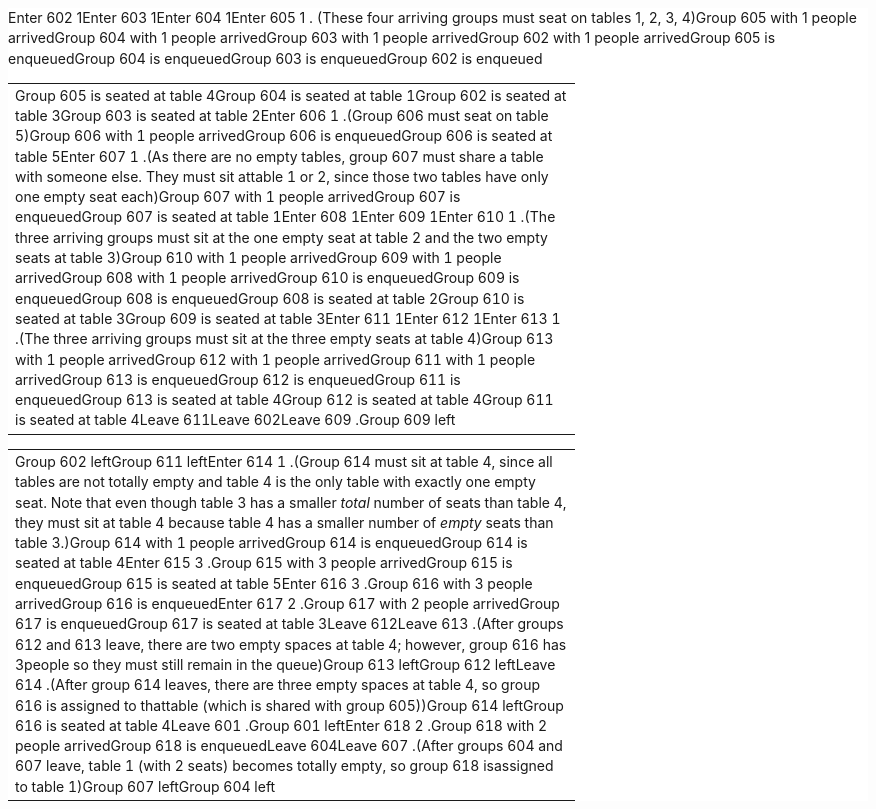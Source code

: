   </tr>

  <tr>

   <td width="240">Enter 602 1Enter 603 1Enter 604 1Enter 605 1 .</td>

   <td width="313">(These four arriving groups must seat on tables 1, 2, 3, 4)Group 605 with 1 people arrivedGroup 604 with 1 people arrivedGroup 603 with 1 people arrivedGroup 602 with 1 people arrivedGroup 605 is enqueuedGroup 604 is enqueuedGroup 603 is enqueuedGroup 602 is enqueued</td>

  </tr>

 </tbody>

</table>




<table width="553">

 <tbody>

  <tr>

   <td width="553">Group 605 is seated at table 4Group 604 is seated at table 1Group 602 is seated at table 3Group 603 is seated at table 2Enter 606 1 .(Group 606 must seat on table 5)Group 606 with 1 people arrivedGroup 606 is enqueuedGroup 606 is seated at table 5Enter 607 1 .(As there are no empty tables, group 607 must share a table with someone else.  They must sit attable 1 or 2, since those two tables have only one empty seat each)Group 607 with 1 people arrivedGroup 607 is enqueuedGroup 607 is seated at table 1Enter 608 1Enter 609 1Enter 610 1 .(The three arriving groups must sit at the one empty seat at table 2 and the two empty seats at table 3)Group 610 with 1 people arrivedGroup 609 with 1 people arrivedGroup 608 with 1 people arrivedGroup 610 is enqueuedGroup 609 is enqueuedGroup 608 is enqueuedGroup 608 is seated at table 2Group 610 is seated at table 3Group 609 is seated at table 3Enter 611 1Enter 612 1Enter 613 1 .(The three arriving groups must sit at the three empty seats at table 4)Group 613 with 1 people arrivedGroup 612 with 1 people arrivedGroup 611 with 1 people arrivedGroup 613 is enqueuedGroup 612 is enqueuedGroup 611 is enqueuedGroup 613 is seated at table 4Group 612 is seated at table 4Group 611 is seated at table 4Leave 611Leave 602Leave 609 .Group 609 left</td>

  </tr>

 </tbody>

</table>




<table width="553">

 <tbody>

  <tr>

   <td width="553">Group 602 leftGroup 611 leftEnter 614 1 .(Group 614 must sit at table 4, since all tables are not totally empty and table 4 is the only table with exactly one empty seat.  Note that even though table 3 has a smaller <em>total</em> number of seats than table 4, they must sit at table 4 because table 4 has a smaller number of <em>empty</em> seats than table 3.)Group 614 with 1 people arrivedGroup 614 is enqueuedGroup 614 is seated at table 4Enter 615 3 .Group 615 with 3 people arrivedGroup 615 is enqueuedGroup 615 is seated at table 5Enter 616 3 .Group 616 with 3 people arrivedGroup 616 is enqueuedEnter 617 2 .Group 617 with 2 people arrivedGroup 617 is enqueuedGroup 617 is seated at table 3Leave 612Leave 613 .(After groups 612 and 613 leave, there are two empty spaces at table 4; however, group 616 has 3people so they must still remain in the queue)Group 613 leftGroup 612 leftLeave 614 .(After group 614 leaves, there are three empty spaces at table 4, so group 616 is assigned to thattable (which is shared with group 605))Group 614 leftGroup 616 is seated at table 4Leave 601 .Group 601 leftEnter 618 2 .Group 618 with 2 people arrivedGroup 618 is enqueuedLeave 604Leave 607 .(After groups 604 and 607 leave, table 1 (with 2 seats) becomes totally empty, so group 618 isassigned to table 1)Group 607 leftGroup 604 left</td>
